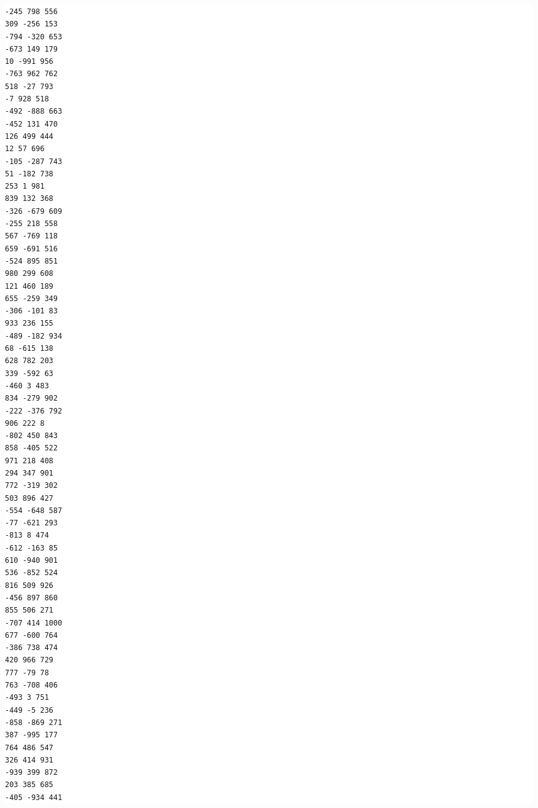     -245 798 556
    309 -256 153
    -794 -320 653
    -673 149 179
    10 -991 956
    -763 962 762
    518 -27 793
    -7 928 518
    -492 -888 663
    -452 131 470
    126 499 444
    12 57 696
    -105 -287 743
    51 -182 738
    253 1 981
    839 132 368
    -326 -679 609
    -255 218 558
    567 -769 118
    659 -691 516
    -524 895 851
    980 299 608
    121 460 189
    655 -259 349
    -306 -101 83
    933 236 155
    -489 -182 934
    68 -615 138
    628 782 203
    339 -592 63
    -460 3 483
    834 -279 902
    -222 -376 792
    906 222 8
    -802 450 843
    858 -405 522
    971 218 408
    294 347 901
    772 -319 302
    503 896 427
    -554 -648 587
    -77 -621 293
    -813 8 474
    -612 -163 85
    610 -940 901
    536 -852 524
    816 509 926
    -456 897 860
    855 506 271
    -707 414 1000
    677 -600 764
    -386 738 474
    420 966 729
    777 -79 78
    763 -708 406
    -493 3 751
    -449 -5 236
    -858 -869 271
    387 -995 177
    764 486 547
    326 414 931
    -939 399 872
    203 385 685
    -405 -934 441